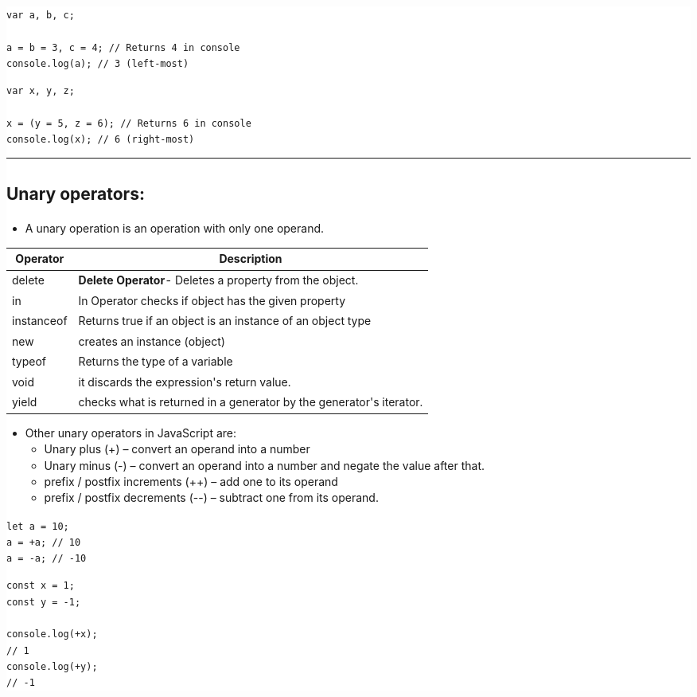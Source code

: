 ```
var a, b, c;

a = b = 3, c = 4; // Returns 4 in console
console.log(a); // 3 (left-most)
```

```
var x, y, z;

x = (y = 5, z = 6); // Returns 6 in console
console.log(x); // 6 (right-most)
```

---

## Unary operators:

- A unary operation is an operation with only one operand.

| Operator   | Description                                                         |
| ---------- | ------------------------------------------------------------------- |
| delete     | **Delete Operator**- Deletes a property from the object.            |
| in         | In Operator checks if object has the given property                 |
| instanceof | Returns true if an object is an instance of an object type          |
| new        | creates an instance (object)                                        |
| typeof     | Returns the type of a variable                                      |
| void       | it discards the expression's return value.                          |
| yield      | checks what is returned in a generator by the generator's iterator. |

- Other unary operators in JavaScript are:
  - Unary plus (+) – convert an operand into a number
  - Unary minus (-) – convert an operand into a number and negate the value after that.
  - prefix / postfix increments (++) – add one to its operand
  - prefix / postfix decrements (--) – subtract one from its operand.

```
let a = 10;
a = +a; // 10
a = -a; // -10
```

```
const x = 1;
const y = -1;

console.log(+x);
// 1
console.log(+y);
// -1
```
